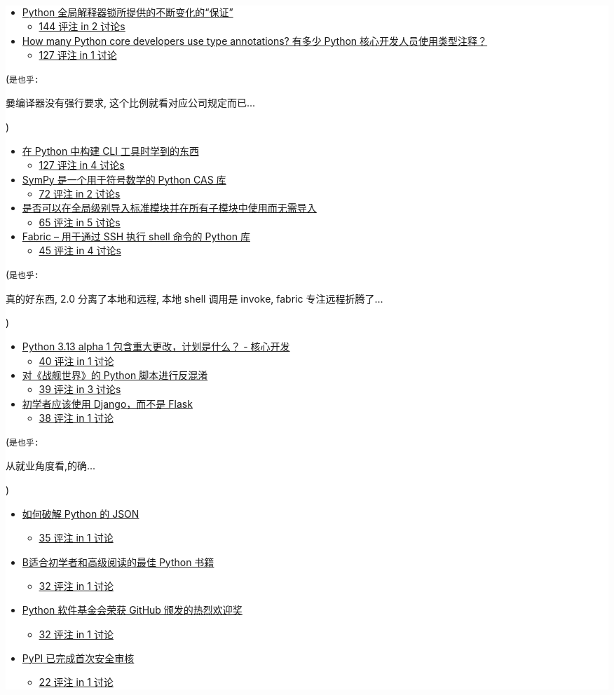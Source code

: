 - [Python 全局解释器锁所提供的不断变化的“保证”](https://stefan-marr.de/2023/11/python-global-interpreter-lock/)
    + [144 评注 in 2 讨论s](https://discu.eu/q/https://stefan-marr.de/2023/11/python-global-interpreter-lock/)
- [How many Python core developers use type annotations?
有多少 Python 核心开发人员使用类型注释？](https://blog.orsinium.dev/posts/py/core-devs-typing/)
    + [127 评注 in 1 讨论](https://discu.eu/q/https://blog.orsinium.dev/posts/py/core-devs-typing/)

(`是也乎:`

嘦编译器没有强行要求, 这个比例就看对应公司规定而已...

)

- [在 Python 中构建 CLI 工具时学到的东西](https://simonwillison.net/2023/Sep/30/cli-tools-python/)
    + [127 评注 in 4 讨论s](https://discu.eu/q/https://simonwillison.net/2023/Sep/30/cli-tools-python/)
- [SymPy 是一个用于符号数学的 Python CAS 库](https://www.sympy.org/en/index.html)
    + [72 评注 in 2 讨论s](https://discu.eu/q/https://www.sympy.org/en/index.html)
- [是否可以在全局级别导入标准模块并在所有子模块中使用而无需导入](https://logging.info/)
    + [65 评注 in 5 讨论s](https://discu.eu/q/https://logging.info)
- [Fabric – 用于通过 SSH 执行 shell 命令的 Python 库](https://www.fabfile.org/)
    + [45 评注 in 4 讨论s](https://discu.eu/q/https://www.fabfile.org/)

(`是也乎:`

真的好东西,
2.0 分离了本地和远程,
本地 shell 调用是 invoke, fabric 专注远程折腾了...

)

- [Python 3.13 alpha 1 包含重大更改，计划是什么？ - 核心开发](https://discuss.python.org/t/python-3-13-alpha-1-contains-breaking-changes-whats-the-plan/37490)
    + [40 评注 in 1 讨论](https://discu.eu/q/https://discuss.python.org/t/python-3-13-alpha-1-contains-breaking-changes-whats-the-plan/37490)
- [对《战舰世界》的 Python 脚本进行反混淆](https://landaire.net/world-of-warships-deobfuscation/)
    + [39 评注 in 3 讨论s](https://discu.eu/q/https://landaire.net/world-of-warships-deobfuscation/)
- [初学者应该使用 Django，而不是 Flask](https://www.bitecode.dev/p/beginners-should-use-django-not-flask)
    + [38 评注 in 1 讨论](https://discu.eu/q/https://www.bitecode.dev/p/beginners-should-use-django-not-flask)

(`是也乎:`

从就业角度看,的确...

)

- [如何破解 Python 的 JSON](https://gist.github.com/shakna-israel/dfb34dd7f0e3d8c8b74443b29b20906d)
    + [35 评注 in 1 讨论](https://discu.eu/q/https://gist.github.com/shakna-israel/dfb34dd7f0e3d8c8b74443b29b20906d)
- [B适合初学者和高级阅读的最佳 Python 书籍](https://codingvidya.com/best-python-books/)
    + [32 评注 in 1 讨论](https://discu.eu/q/https://codingvidya.com/best-python-books/)


- [Python 软件基金会荣获 GitHub 颁发的热烈欢迎奖](https://pyfound.blogspot.com/2023/11/psf-wonderfully-welcoming-award-github.html)
    + [32 评注 in 1 讨论](https://discu.eu/q/https://pyfound.blogspot.com/2023/11/psf-wonderfully-welcoming-award-github.html)
- [PyPI 已完成首次安全审核](https://blog.pypi.org/posts/2023-11-14-1-pypi-completes-first-security-audit/)
    + [22 评注 in 1 讨论](https://discu.eu/q/https://blog.pypi.org/posts/2023-11-14-1-pypi-completes-first-security-audit/)
